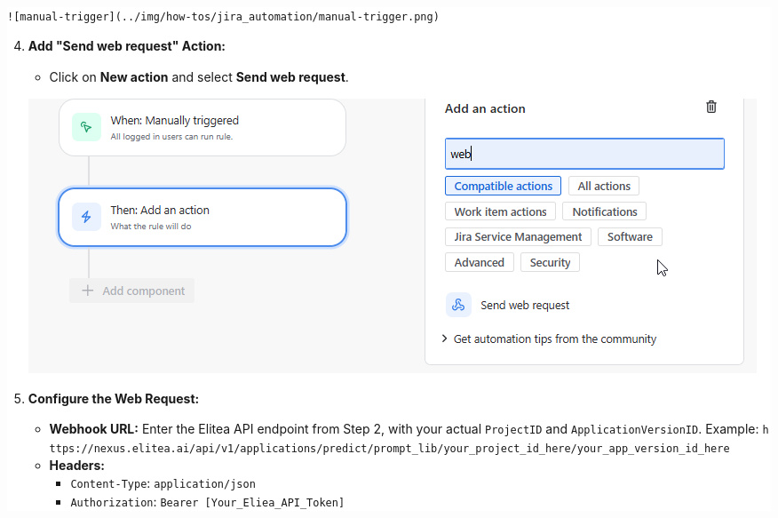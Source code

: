     ![manual-trigger](../img/how-tos/jira_automation/manual-trigger.png)
 

4.  **Add "Send web request" Action:**
    *   Click on **New action** and select **Send web request**.

    ![web_request](../img/how-tos/jira_automation/web_request.png)

5.  **Configure the Web Request:**
    *   **Webhook URL:** Enter the Elitea API endpoint from Step 2, with your actual `ProjectID` and `ApplicationVersionID`.
        Example: `https://nexus.elitea.ai/api/v1/applications/predict/prompt_lib/your_project_id_here/your_app_version_id_here`
    *   **Headers:**
        *   `Content-Type`: `application/json`
        *   `Authorization`: `Bearer [Your_Eliea_API_Token]`
